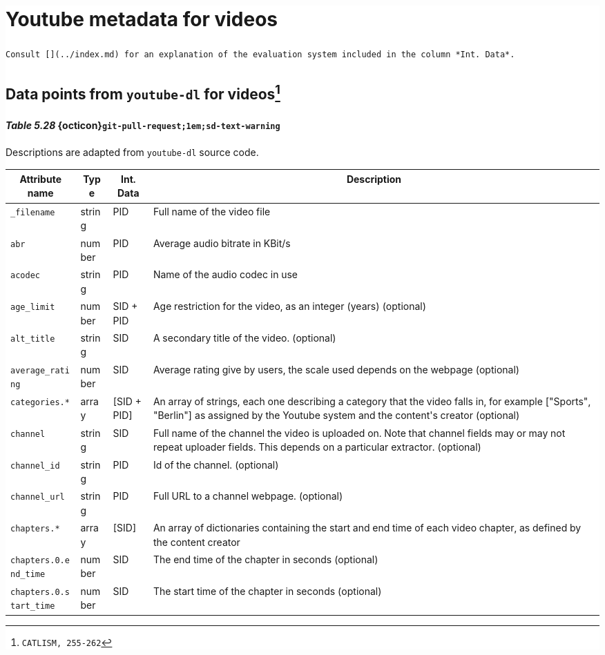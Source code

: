 # Youtube metadata for videos

```{hint}
Consult [](../index.md) for an explanation of the evaluation system included in the column *Int. Data*.
```

## Data points from `youtube-dl` for videos[^sn1]
#### *Table 5.28* {octicon}`git-pull-request;1em;sd-text-warning`
Descriptions are adapted from `youtube-dl` source code.
[^sn1]: `CATLISM, 255-262`


| Attribute name                                 | Type   | Int. Data   | Description                                                                                                                                                                                                                                                                                               |
|---------|---------|---------|-----------------------------------------------|
| `_filename`                                    | string | PID         | Full name of the video file                                                                                                                                                                                                                                                                               |
| `abr`                                          | number | PID         | Average audio bitrate in KBit/s                                                                                                                                                                                                                                                                           |
| `acodec`                                       | string | PID         | Name of the audio codec in use                                                                                                                                                                                                                                                                            |
| `age_limit`                                    | number | SID + PID   | Age restriction for the video, as an integer (years) (optional)                                                                                                                                                                                                                                           |
| `alt_title`                                    | string | SID         | A secondary title of the video. (optional)                                                                                                                                                                                                                                                                |
| `average_rating`                               | number | SID         | Average rating give by users, the scale used depends on the webpage (optional)                                                                                                                                                                                                                            |
| `categories.*`                                 | array  | [SID + PID] | An array of strings, each one describing a category that the video falls in, for example ["Sports", "Berlin"] as assigned by the Youtube system and the content's creator (optional)                                                                                                                      |
| `channel`                                      | string | SID         | Full name of the channel the video is uploaded on. Note that channel fields may or may not repeat uploader fields. This depends on a particular extractor. (optional)                                                                                                                                     |
| `channel_id`                                   | string | PID         | Id of the channel. (optional)                                                                                                                                                                                                                                                                             |
| `channel_url`                                  | string | PID         | Full URL to a channel webpage. (optional)                                                                                                                                                                                                                                                                 |
| `chapters.*`                                   | array  | [SID]       | An array of dictionaries containing the start and end time of each video chapter, as defined by the content creator                                                                                                                                                                                       |
| `chapters.0.end_time`                          | number | SID         | The end time of the chapter in seconds (optional)                                                                                                                                                                                                                                                         |
| `chapters.0.start_time`                        | number | SID         | The start time of the chapter in seconds (optional)                                                                                                                                                                                                                                                       |